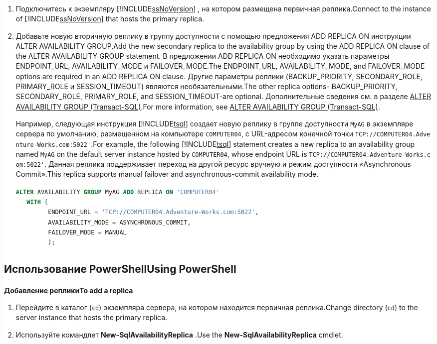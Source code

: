 1.  <span data-ttu-id="6dc0f-136">Подключитесь к экземпляру [!INCLUDE[ssNoVersion](../../../includes/ssnoversion-md.md)] , на котором размещена первичная реплика.</span><span class="sxs-lookup"><span data-stu-id="6dc0f-136">Connect to the instance of [!INCLUDE[ssNoVersion](../../../includes/ssnoversion-md.md)] that hosts the primary replica.</span></span>  
  
2.  <span data-ttu-id="6dc0f-137">Добавьте новую вторичную реплику в группу доступности с помощью предложения ADD REPLICA ON инструкции ALTER AVAILABILITY GROUP.</span><span class="sxs-lookup"><span data-stu-id="6dc0f-137">Add the new secondary replica to the availability group by using the ADD REPLICA ON clause of the ALTER AVAILABILITY GROUP statement.</span></span> <span data-ttu-id="6dc0f-138">В предложении ADD REPLICA ON необходимо указать параметры ENDPOINT_URL, AVAILABILITY_MODE и FAILOVER_MODE.</span><span class="sxs-lookup"><span data-stu-id="6dc0f-138">The ENDPOINT_URL, AVAILABILITY_MODE, and FAILOVER_MODE options are required in an ADD REPLICA ON clause.</span></span> <span data-ttu-id="6dc0f-139">Другие параметры реплики (BACKUP_PRIORITY, SECONDARY_ROLE, PRIMARY_ROLE и SESSION_TIMEOUT) являются необязательными.</span><span class="sxs-lookup"><span data-stu-id="6dc0f-139">The other replica options- BACKUP_PRIORITY, SECONDARY_ROLE, PRIMARY_ROLE, and SESSION_TIMEOUT-are optional.</span></span> <span data-ttu-id="6dc0f-140">Дополнительные сведения см. в разделе [ALTER AVAILABILITY GROUP (Transact-SQL)](/sql/t-sql/statements/alter-availability-group-transact-sql).</span><span class="sxs-lookup"><span data-stu-id="6dc0f-140">For more information, see [ALTER AVAILABILITY GROUP &#40;Transact-SQL&#41;](/sql/t-sql/statements/alter-availability-group-transact-sql).</span></span>  
  
     <span data-ttu-id="6dc0f-141">Например, следующая инструкция [!INCLUDE[tsql](../../../includes/tsql-md.md)] создает новую реплику в группе доступности `MyAG` в экземпляре сервера по умолчанию, размещенном на компьютере `COMPUTER04`, с URL-адресом конечной точки `TCP://COMPUTER04.Adventure-Works.com:5022'`.</span><span class="sxs-lookup"><span data-stu-id="6dc0f-141">For example, the following [!INCLUDE[tsql](../../../includes/tsql-md.md)] statement creates a new replica to an availability group named `MyAG` on the default server instance hosted by `COMPUTER04`, whose endpoint URL is `TCP://COMPUTER04.Adventure-Works.com:5022'`.</span></span> <span data-ttu-id="6dc0f-142">Данная реплика поддерживает переход на другой ресурс вручную и режим доступности «Asynchronous Commit».</span><span class="sxs-lookup"><span data-stu-id="6dc0f-142">This replica supports manual failover and asynchronous-commit availability mode.</span></span>  
  
    ```sql
    ALTER AVAILABILITY GROUP MyAG ADD REPLICA ON 'COMPUTER04'   
       WITH (  
             ENDPOINT_URL = 'TCP://COMPUTER04.Adventure-Works.com:5022',  
             AVAILABILITY_MODE = ASYNCHRONOUS_COMMIT,  
             FAILOVER_MODE = MANUAL  
             );  
    ```  
  
##  <a name="using-powershell"></a><a name="PowerShellProcedure"></a> <span data-ttu-id="6dc0f-143">Использование PowerShell</span><span class="sxs-lookup"><span data-stu-id="6dc0f-143">Using PowerShell</span></span>  
 <span data-ttu-id="6dc0f-144">**Добавление реплики**</span><span class="sxs-lookup"><span data-stu-id="6dc0f-144">**To add a replica**</span></span>  
  
1.  <span data-ttu-id="6dc0f-145">Перейдите в каталог (`cd`) экземпляра сервера, на котором находится первичная реплика.</span><span class="sxs-lookup"><span data-stu-id="6dc0f-145">Change directory (`cd`) to the server instance that hosts the primary replica.</span></span>  
  
2.  <span data-ttu-id="6dc0f-146">Используйте командлет **New-SqlAvailabilityReplica** .</span><span class="sxs-lookup"><span data-stu-id="6dc0f-146">Use the **New-SqlAvailabilityReplica** cmdlet.</span></span>  
  